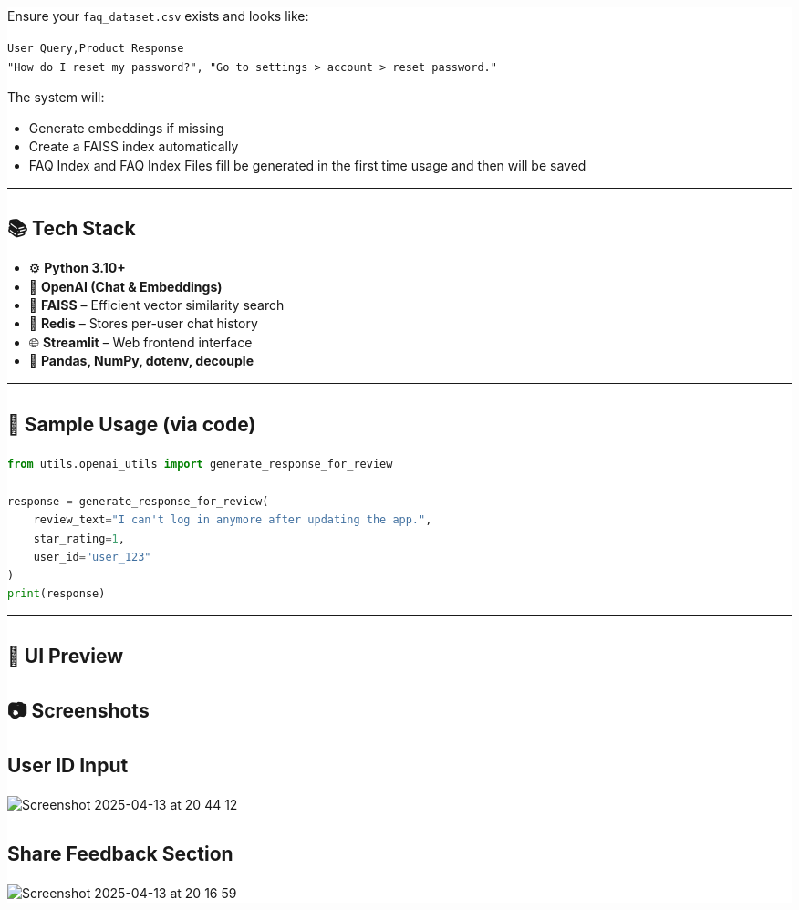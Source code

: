 Ensure your `faq_dataset.csv` exists and looks like:

```csv
User Query,Product Response
"How do I reset my password?", "Go to settings > account > reset password."
```

The system will:
- Generate embeddings if missing
- Create a FAISS index automatically
- FAQ Index and FAQ Index Files fill be generated in the first time usage and then will be saved

---

## 📚 Tech Stack

- ⚙️ **Python 3.10+**
- 💬 **OpenAI (Chat & Embeddings)**
- 🧠 **FAISS** – Efficient vector similarity search
- 🔁 **Redis** – Stores per-user chat history
- 🌐 **Streamlit** – Web frontend interface
- 🧾 **Pandas, NumPy, dotenv, decouple**

---

## 🧪 Sample Usage (via code)

```python
from utils.openai_utils import generate_response_for_review

response = generate_response_for_review(
    review_text="I can't log in anymore after updating the app.",
    star_rating=1,
    user_id="user_123"
)
print(response)
```

---

## 📸 UI Preview

## 📷 Screenshots

## User ID Input
<img width="1483" alt="Screenshot 2025-04-13 at 20 44 12" src="https://github.com/user-attachments/assets/fa45da6b-d16b-46d7-a025-8f7d32062ea2" />

## Share Feedback Section
<img width="1512" alt="Screenshot 2025-04-13 at 20 16 59" src="https://github.com/user-attachments/assets/80785a1d-63d1-4915-a570-bc758996b72b" />
